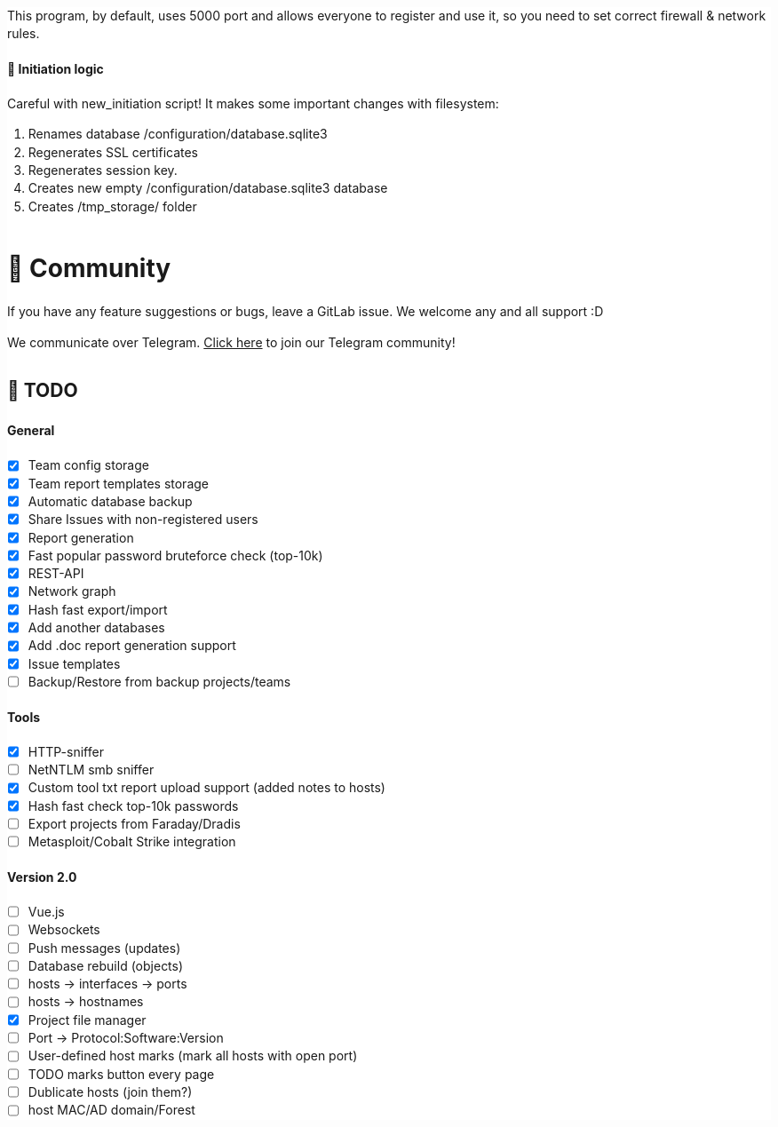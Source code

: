 This program, by default, uses 5000 port and allows everyone to register and use it, so you need to set correct firewall
& network rules.

#### 🔌 Initiation logic

Careful with new_initiation script! It makes some important changes with filesystem:

1. Renames database /configuration/database.sqlite3
2. Regenerates SSL certificates
3. Regenerates session key.
4. Creates new empty /configuration/database.sqlite3 database
5. Creates /tmp_storage/ folder

# 🎪 Community

If you have any feature suggestions or bugs, leave a GitLab issue. We welcome any and all support :D

We communicate over Telegram. [Click here](https://t.me/PentestCollaborationFramework) to join our Telegram community!

## 📝 TODO

#### General

* [x] Team config storage
* [x] Team report templates storage
* [x] Automatic database backup
* [x] Share Issues with non-registered users
* [x] Report generation
* [x] Fast popular password bruteforce check (top-10k)
* [x] REST-API
* [x] Network graph
* [x] Hash fast export/import
* [x] Add another databases
* [x] Add .doc report generation support
* [x] Issue templates
* [ ] Backup/Restore from backup projects/teams

#### Tools

* [x] HTTP-sniffer
* [ ] NetNTLM smb sniffer
* [x] Custom tool txt report upload support (added notes to hosts)
* [x] Hash fast check top-10k passwords
* [ ] Export projects from Faraday/Dradis
* [ ] Metasploit/Cobalt Strike integration

#### Version 2.0

* [ ] Vue.js
* [ ] Websockets
* [ ] Push messages (updates)
* [ ] Database rebuild (objects)
* [ ] hosts -> interfaces -> ports
* [ ] hosts -> hostnames
* [x] Project file manager
* [ ] Port -> Protocol:Software:Version
* [ ] User-defined host marks (mark all hosts with open port)
* [ ] TODO marks button every page
* [ ] Dublicate hosts (join them?)
* [ ] host MAC/AD domain/Forest
